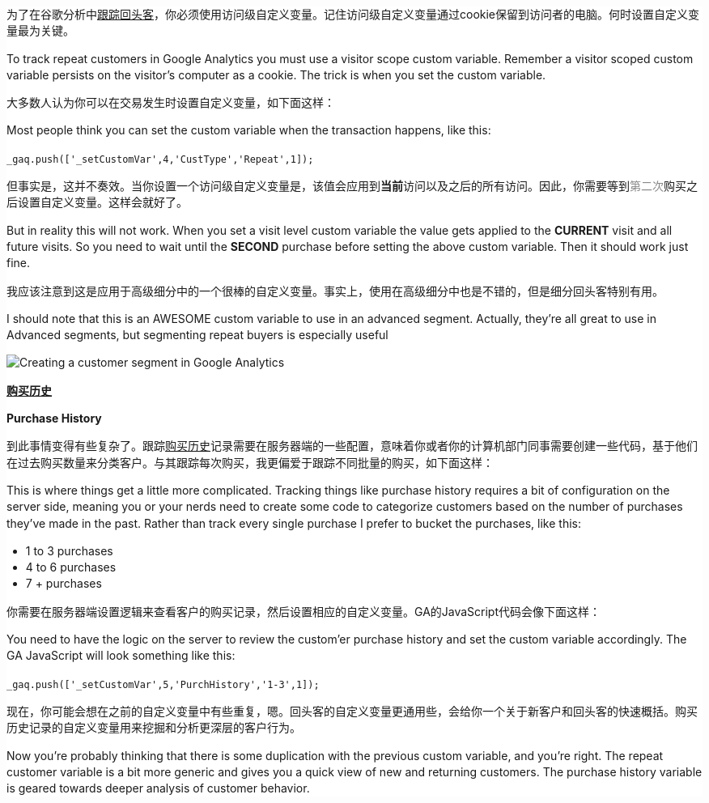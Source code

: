 为了在谷歌分析中<span class='wp_keywordlink_affiliate'><a href="http://blog.xiaoq.in/tag/%e8%b7%9f%e8%b8%aa%e5%9b%9e%e5%a4%b4%e5%ae%a2/" title="查看跟踪回头客中的全部文章" target="_blank">跟踪回头客</a></span>，你必须使用访问级自定义变量。记住访问级自定义变量通过cookie保留到访问者的电脑。何时设置自定义变量最为关键。

To track repeat customers in Google Analytics you must use a visitor scope custom variable. Remember a visitor scoped custom variable persists on the visitor’s computer as a cookie. The trick is when you set the custom variable.

大多数人认为你可以在交易发生时设置自定义变量，如下面这样：

Most people think you can set the custom variable when the transaction happens, like this:

`_gaq.push(['_setCustomVar',4,'CustType','Repeat',1]);`

但事实是，这并不奏效。当你设置一个访问级自定义变量是，该值会应用到**当前**访问以及之后的所有访问。因此，你需要等到<span style="color: #888888;">第二次</span>购买之后设置自定义变量。这样会就好了。

But in reality this will not work. When you set a visit level custom variable the value gets applied to the **CURRENT** visit and all future visits. So you need to wait until the **SECOND** purchase before setting the above custom variable. Then it should work just fine.

我应该注意到这是应用于高级细分中的一个很棒的自定义变量。事实上，使用在高级细分中也是不错的，但是细分回头客特别有用。

I should note that this is an AWESOME custom variable to use in an advanced segment. Actually, they’re all great to use in Advanced segments, but segmenting repeat buyers is especially useful

<img title="Creating a customer segment in Google Analytics" src="http://cutroni.com/blog/wp-content/uploads/Screen-shot-2011-06-12-at-8.36.11-PM.png" alt="Creating a customer segment in Google Analytics" width="732" height="460" />

**<span class='wp_keywordlink_affiliate'><a href="http://blog.xiaoq.in/tag/%e8%b4%ad%e4%b9%b0%e5%8e%86%e5%8f%b2/" title="查看购买历史中的全部文章" target="_blank">购买历史</a></span>**

**Purchase History**

到此事情变得有些复杂了。跟踪<span class='wp_keywordlink_affiliate'><a href="http://blog.xiaoq.in/tag/%e8%b4%ad%e4%b9%b0%e5%8e%86%e5%8f%b2/" title="查看购买历史中的全部文章" target="_blank">购买历史</a></span>记录需要在服务器端的一些配置，意味着你或者你的计算机部门同事需要创建一些代码，基于他们在过去购买数量来分类客户。与其跟踪每次购买，我更偏爱于跟踪不同批量的购买，如下面这样：

This is where things get a little more complicated. Tracking things like purchase history requires a bit of configuration on the server side, meaning you or your nerds need to create some code to categorize customers based on the number of purchases they’ve made in the past. Rather than track every single purchase I prefer to bucket the purchases, like this:

*   1 to 3 purchases
*   4 to 6 purchases
*   7 + purchases

你需要在服务器端设置逻辑来查看客户的购买记录，然后设置相应的自定义变量。GA的JavaScript代码会像下面这样：

You need to have the logic on the server to review the custom’er purchase history and set the custom variable accordingly. The GA JavaScript will look something like this:

`_gaq.push(['_setCustomVar',5,'PurchHistory','1-3',1]);`

现在，你可能会想在之前的自定义变量中有些重复，嗯。回头客的自定义变量更通用些，会给你一个关于新客户和回头客的快速概括。购买历史记录的自定义变量用来挖掘和分析更深层的客户行为。

Now you’re probably thinking that there is some duplication with the previous custom variable, and you’re right. The repeat customer variable is a bit more generic and gives you a quick view of new and returning customers. The purchase history variable is geared towards deeper analysis of customer behavior.


 [1]: http://cutroni.com/blog/2011/05/18/mastering-google-analytics-custom-variables/
 [2]: http://www.amazon.com/Web-Analytics-Demystified-Marketers-Understanding/dp/0974358428